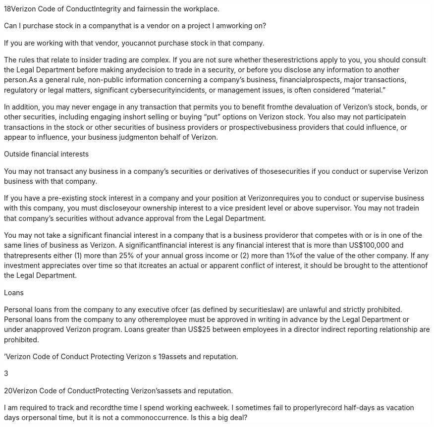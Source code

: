 18Verizon Code of ConductIntegrity and fairnessin the workplace.



Can I purchase stock in a companythat is a vendor on a project I amworking on?

If you are working with that vendor, youcannot purchase stock in that company.

The rules that relate to insider trading are complex. If you are not sure whether theserestrictions apply to you, you should consult the Legal Department before making anydecision to trade in a security, or before you disclose any information to another person.As a general rule, non-public information concerning a company’s business, financialprospects, major transactions, regulatory or legal matters, significant cybersecurityincidents, or management issues, is often considered “material.”

In addition, you may never engage in any transaction that permits you to benefit fromthe devaluation of Verizon’s stock, bonds, or other securities, including engaging inshort selling or buying “put” options on Verizon stock. You also may not participatein transactions in the stock or other securities of business providers or prospectivebusiness providers that could influence, or appear to influence, your business judgmenton behalf of Verizon.



Outside financial interests



You may not transact any business in a company’s securities or derivatives of thosesecurities if you conduct or supervise Verizon business with that company.

If you have a pre-existing stock interest in a company and your position at Verizonrequires you to conduct or supervise business with this company, you must discloseyour ownership interest to a vice president level or above supervisor. You may not tradein that company’s securities without advance approval from the Legal Department.

You may not take a significant financial interest in a company that is a business provideror that competes with or is in one of the same lines of business as Verizon. A significantfinancial interest is any financial interest that is more than US$100,000 and thatrepresents either (1) more than 25% of your annual gross income or (2) more than 1%of the value of the other company. If any investment appreciates over time so that itcreates an actual or apparent conflict of interest, it should be brought to the attentionof the Legal Department.



Loans



Personal loans from the company to any executive ofcer (as defined by securitieslaw) are unlawful and strictly prohibited. Personal loans from the company to any otheremployee must be approved in writing in advance by the Legal Department or under anapproved Verizon program. Loans greater than US$25 between employees in a director indirect reporting relationship are prohibited.

’Verizon Code of Conduct Protecting Verizon s 19assets and reputation.

3

20Verizon Code of ConductProtecting Verizon’sassets and reputation.



I am required to track and recordthe time I spend working eachweek. I sometimes fail to properlyrecord half-days as vacation days orpersonal time, but it is not a commonoccurrence. Is this a big deal?
